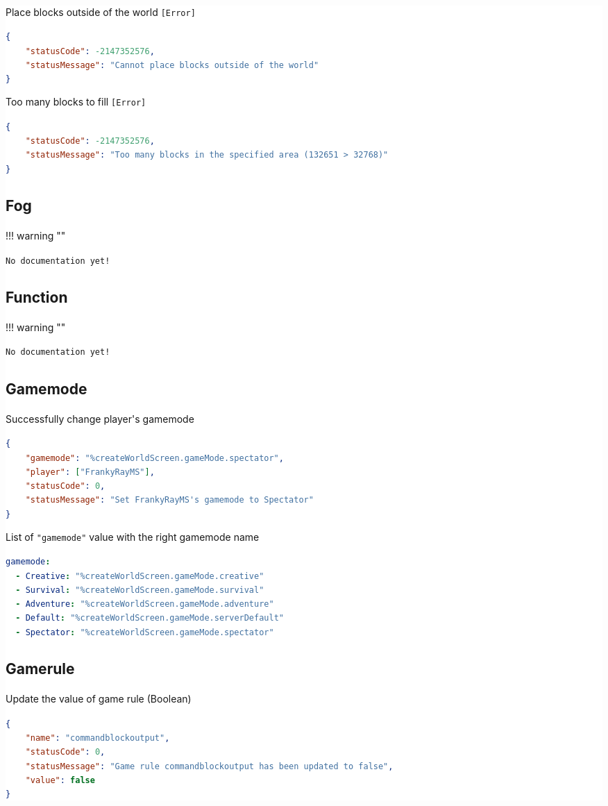 Place blocks outside of the world `[Error]`
```json title="Command: /fill 0 -1 0 0 0 0 wool 10"
{
    "statusCode": -2147352576,
    "statusMessage": "Cannot place blocks outside of the world"
}
```

Too many blocks to fill `[Error]`

```json title="Command: /fill 0 0 0 50 50 50 wool 10"
{
    "statusCode": -2147352576,
    "statusMessage": "Too many blocks in the specified area (132651 > 32768)"
}
```

## Fog

!!! warning ""

    No documentation yet!

## Function

!!! warning ""

    No documentation yet!

## Gamemode

Successfully change player's gamemode
```json title="Command: /gamemode spectator"
{
    "gamemode": "%createWorldScreen.gameMode.spectator",
    "player": ["FrankyRayMS"],
    "statusCode": 0,
    "statusMessage": "Set FrankyRayMS's gamemode to Spectator"
}
```

List of `"gamemode"` value with the right gamemode name
```yaml
gamemode:
  - Creative: "%createWorldScreen.gameMode.creative"
  - Survival: "%createWorldScreen.gameMode.survival"
  - Adventure: "%createWorldScreen.gameMode.adventure"
  - Default: "%createWorldScreen.gameMode.serverDefault"
  - Spectator: "%createWorldScreen.gameMode.spectator"
```

## Gamerule

Update the value of game rule (Boolean)
```json title="/gamerule commandblockoutput false"
{
    "name": "commandblockoutput",
    "statusCode": 0,
    "statusMessage": "Game rule commandblockoutput has been updated to false",
    "value": false
}
```
